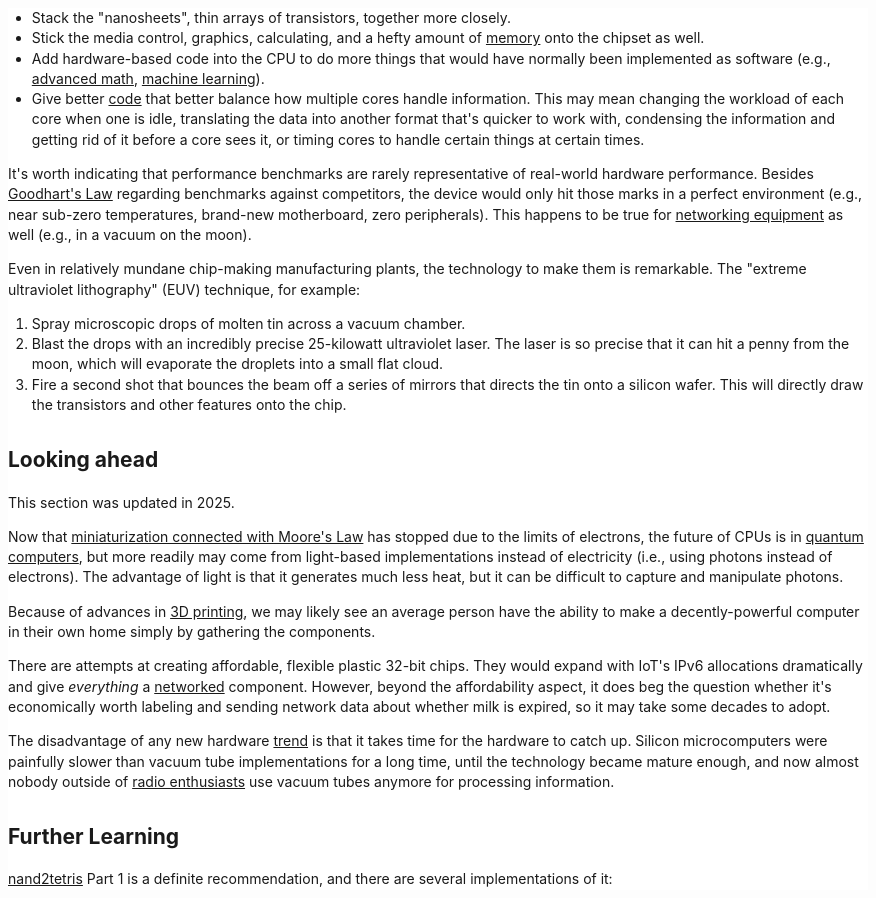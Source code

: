 - Stack the "nanosheets", thin arrays of transistors, together more closely.
- Stick the media control, graphics, calculating, and a hefty amount of [memory](computers-memory.md) onto the chipset as well.
- Add hardware-based code into the CPU to do more things that would have normally been implemented as software (e.g., [advanced math](math.md), [machine learning](computers-ai-ml.md)).
- Give better [code](computers-programming.md) that better balance how multiple cores handle information. This may mean changing the workload of each core when one is idle, translating the data into another format that's quicker to work with, condensing the information and getting rid of it before a core sees it, or timing cores to handle certain things at certain times.

It's worth indicating that performance benchmarks are rarely representative of real-world hardware performance. Besides [Goodhart's Law](lawsaxioms.md) regarding benchmarks against competitors, the device would only hit those marks in a perfect environment (e.g., near sub-zero temperatures, brand-new motherboard, zero peripherals). This happens to be true for [networking equipment](networks-cs.md) as well (e.g., in a vacuum on the moon).

Even in relatively mundane chip-making manufacturing plants, the technology to make them is remarkable. The "extreme ultraviolet lithography" (EUV) technique, for example:

1. Spray microscopic drops of molten tin across a vacuum chamber.
2. Blast the drops with an incredibly precise 25-kilowatt ultraviolet laser. The laser is so precise that it can hit a penny from the moon, which will evaporate the droplets into a small flat cloud.
3. Fire a second shot that bounces the beam off a series of mirrors that directs the tin onto a silicon wafer. This will directly draw the transistors and other features onto the chip.

## Looking ahead

This section was updated in 2025.

Now that [miniaturization connected with Moore's Law](lawsaxioms-tech.md) has stopped due to the limits of electrons, the future of CPUs is in [quantum computers](computers-quantum.md), but more readily may come from light-based implementations instead of electricity (i.e., using photons instead of electrons). The advantage of light is that it generates much less heat, but it can be difficult to capture and manipulate photons.

Because of advances in [3D printing](engineering-printers.md), we may likely see an average person have the ability to make a decently-powerful computer in their own home simply by gathering the components.

There are attempts at creating affordable, flexible plastic 32-bit chips. They would expand with IoT's IPv6 allocations dramatically and give *everything* a [networked](networks-cs.md) component. However, beyond the affordability aspect, it does beg the question whether it's economically worth labeling and sending network data about whether milk is expired, so it may take some decades to adopt.

The disadvantage of any new hardware [trend](https://trendless.tech/trends/) is that it takes time for the hardware to catch up. Silicon microcomputers were painfully slower than vacuum tube implementations for a long time, until the technology became mature enough, and now almost nobody outside of [radio enthusiasts](engineering-radio.md) use vacuum tubes anymore for processing information.

## Further Learning

[nand2tetris](https://www.nand2tetris.org/) Part 1 is a definite recommendation, and there are several implementations of it:

